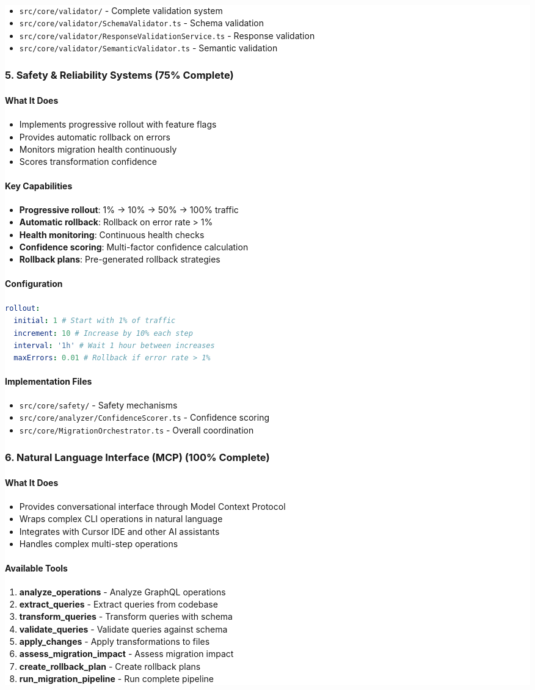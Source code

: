 - `src/core/validator/` - Complete validation system
- `src/core/validator/SchemaValidator.ts` - Schema validation
- `src/core/validator/ResponseValidationService.ts` - Response validation
- `src/core/validator/SemanticValidator.ts` - Semantic validation

### 5. **Safety & Reliability Systems** (75% Complete)

#### **What It Does**

- Implements progressive rollout with feature flags
- Provides automatic rollback on errors
- Monitors migration health continuously
- Scores transformation confidence

#### **Key Capabilities**

- **Progressive rollout**: 1% → 10% → 50% → 100% traffic
- **Automatic rollback**: Rollback on error rate > 1%
- **Health monitoring**: Continuous health checks
- **Confidence scoring**: Multi-factor confidence calculation
- **Rollback plans**: Pre-generated rollback strategies

#### **Configuration**

```yaml
rollout:
  initial: 1 # Start with 1% of traffic
  increment: 10 # Increase by 10% each step
  interval: '1h' # Wait 1 hour between increases
  maxErrors: 0.01 # Rollback if error rate > 1%
```

#### **Implementation Files**

- `src/core/safety/` - Safety mechanisms
- `src/core/analyzer/ConfidenceScorer.ts` - Confidence scoring
- `src/core/MigrationOrchestrator.ts` - Overall coordination

### 6. **Natural Language Interface (MCP)** (100% Complete)

#### **What It Does**

- Provides conversational interface through Model Context Protocol
- Wraps complex CLI operations in natural language
- Integrates with Cursor IDE and other AI assistants
- Handles complex multi-step operations

#### **Available Tools**

1. **analyze_operations** - Analyze GraphQL operations
2. **extract_queries** - Extract queries from codebase
3. **transform_queries** - Transform queries with schema
4. **validate_queries** - Validate queries against schema
5. **apply_changes** - Apply transformations to files
6. **assess_migration_impact** - Assess migration impact
7. **create_rollback_plan** - Create rollback plans
8. **run_migration_pipeline** - Run complete pipeline
